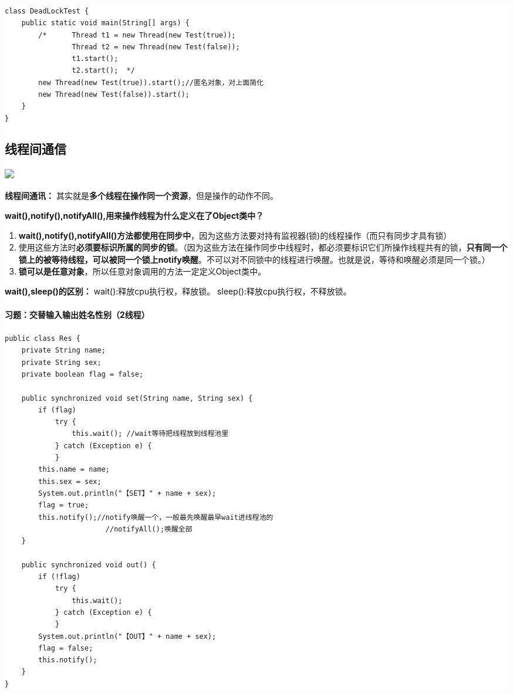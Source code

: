 ```
```

```
class DeadLockTest {
	public static void main(String[] args) {
		/*		Thread t1 = new Thread(new Test(true));
				Thread t2 = new Thread(new Test(false));
				t1.start();
				t2.start();  */
		new Thread(new Test(true)).start();//匿名对象，对上面简化
		new Thread(new Test(false)).start();
	}
}
```

### 
## 线程间通信
![](http://img.blog.csdn.net/20171225194801564?watermark/2/text/aHR0cDovL2Jsb2cuY3Nkbi5uZXQvbW9pcmEzMw==/font/5a6L5L2T/fontsize/400/fill/I0JBQkFCMA==/dissolve/70/gravity/SouthEast)

**线程间通讯：**
其实就是**多个线程在操作同一个资源**，但是操作的动作不同。

**wait(),notify(),notifyAll(),用来操作线程为什么定义在了Object类中？**
1. **wait(),notify(),notifyAll()**方法**都使用在同步中**，因为这些方法要对持有监视器(锁)的线程操作（而只有同步才具有锁）
2. 使用这些方法时**必须要标识所属的同步的锁**。（因为这些方法在操作同步中线程时，都必须要标识它们所操作线程共有的锁，**只有同一个锁上的被等待线程，可以被同一个锁上notify唤醒**。不可以对不同锁中的线程进行唤醒。也就是说，等待和唤醒必须是同一个锁。）
3. **锁可以是任意对象**，所以任意对象调用的方法一定定义Object类中。

**wait(),sleep()的区别：**
wait():释放cpu执行权，释放锁。
sleep():释放cpu执行权，不释放锁。

#### 习题：交替输入输出姓名性别（2线程）

```
public class Res {
	private String name;
	private String sex;
	private boolean flag = false;

	public synchronized void set(String name, String sex) {
		if (flag)
			try {
				this.wait(); //wait等待把线程放到线程池里
			} catch (Exception e) {
			}
		this.name = name;
		this.sex = sex;
		System.out.println("【SET】" + name + sex);
		flag = true;
		this.notify();//notify唤醒一个，一般最先唤醒最早wait进线程池的
						//notifyAll();唤醒全部
	}

	public synchronized void out() {
		if (!flag)
			try {
				this.wait();
			} catch (Exception e) {
			}
		System.out.println("【OUT】" + name + sex);
		flag = false;
		this.notify();
	}
}
```